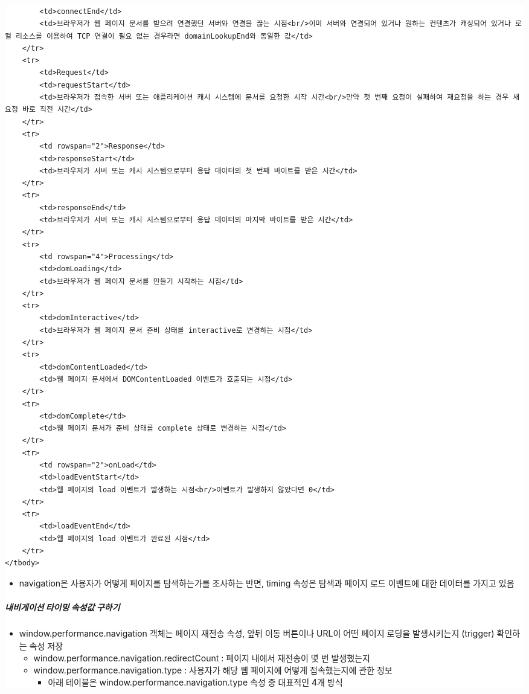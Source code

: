             <td>connectEnd</td>
            <td>브라우저가 웹 페이지 문서를 받으려 연결했던 서버와 연결을 끊는 시점<br/>이미 서버와 연결되어 있거나 원하는 컨텐츠가 캐싱되어 있거나 로컬 리소스를 이용하여 TCP 연결이 필요 없는 경우라면 domainLookupEnd와 동일한 값</td>
        </tr>
        <tr>
            <td>Request</td>
            <td>requestStart</td>
            <td>브라우저가 접속한 서버 또는 애플리케이션 캐시 시스템에 문서를 요청한 시작 시간<br/>만약 첫 번째 요청이 실패하여 재요청을 하는 경우 새 요청 바로 직전 시간</td>
        </tr>
        <tr>
            <td rowspan="2">Response</td>
            <td>responseStart</td>
            <td>브라우저가 서버 또는 캐시 시스템으로부터 응답 데이터의 첫 번째 바이트를 받은 시간</td>
        </tr>
        <tr>
            <td>responseEnd</td>
            <td>브라우저가 서버 또는 캐시 시스템으로부터 응답 데이터의 마지막 바이트를 받은 시간</td>
        </tr>
        <tr>
            <td rowspan="4">Processing</td>
            <td>domLoading</td>
            <td>브라우저가 웹 페이지 문서를 만들기 시작하는 시점</td>
        </tr>
        <tr>
            <td>domInteractive</td>
            <td>브라우저가 웹 페이지 문서 준비 상태를 interactive로 변경하는 시점</td>
        </tr>
        <tr>
            <td>domContentLoaded</td>
            <td>웹 페이지 문서에서 DOMContentLoaded 이벤트가 호출되는 시점</td>
        </tr>
        <tr>
            <td>domComplete</td>
            <td>웹 페이지 문서가 준비 상태를 complete 상태로 변경하는 시점</td>
        </tr>
        <tr>
            <td rowspan="2">onLoad</td>
            <td>loadEventStart</td>
            <td>웹 페이지의 load 이벤트가 발생하는 시점<br/>이벤트가 발생하지 않았다면 0</td>
        </tr>
        <tr>
            <td>loadEventEnd</td>
            <td>웹 페이지의 load 이벤트가 완료된 시점</td>
        </tr>
    </tbody>
</table>

* navigation은 사용자가 어떻게 페이지를 탐색하는가를 조사하는 반면, timing 속성은 탐색과 페이지 로드 이벤트에 대한 데이터를 가지고 있음

##### 내비게이션 타이밍 속성값 구하기
* window.performance.navigation 객체는 페이지 재전송 속성, 앞뒤 이동 버튼이나 URL이 어떤 페이지 로딩을 발생시키는지 (trigger) 확인하는 속성 저장
  * window.performance.navigation.redirectCount : 페이지 내에서 재전송이 몇 번 발생했는지
  * window.performance.navigation.type : 사용자가 해당 웹 페이지에 어떻게 접속했는지에 관한 정보
    * 아래 테이블은 window.performance.navigation.type 속성 중 대표적인 4개 방식
